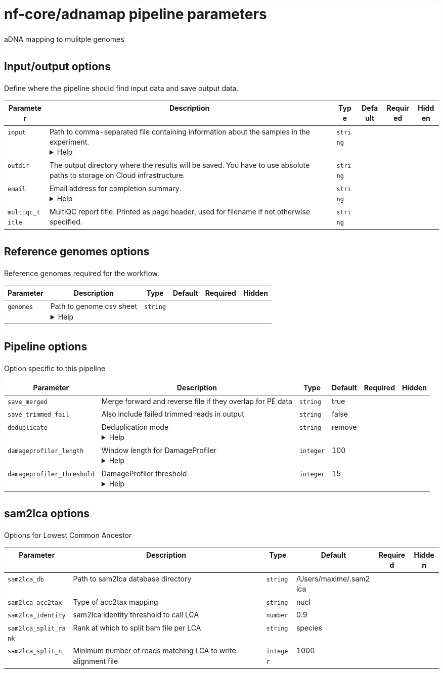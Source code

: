 # nf-core/adnamap pipeline parameters

aDNA mapping to mulitple genomes

## Input/output options

Define where the pipeline should find input data and save output data.

| Parameter | Description | Type | Default | Required | Hidden |
|-----------|-----------|-----------|-----------|-----------|-----------|
| `input` | Path to comma-separated file containing information about the samples in the experiment. <details><summary>Help</summary></details>| `string` |  |  |  |
| `outdir` | The output directory where the results will be saved. You have to use absolute paths to storage on Cloud infrastructure. | `string` |  |  |  |
| `email` | Email address for completion summary. <details><summary>Help</summary></details>| `string` |  |  |  |
| `multiqc_title` | MultiQC report title. Printed as page header, used for filename if not otherwise specified. | `string` |  |  |  |

## Reference genomes options

Reference genomes required for the workflow.

| Parameter | Description | Type | Default | Required | Hidden |
|-----------|-----------|-----------|-----------|-----------|-----------|
| `genomes` | Path to genome csv sheet <details><summary>Help</summary></details>| `string` |  |  |  |

## Pipeline options

Option specific to this pipeline

| Parameter | Description | Type | Default | Required | Hidden |
|-----------|-----------|-----------|-----------|-----------|-----------|
| `save_merged` | Merge forward and reverse file if they overlap for PE data | `string` | true |  |  |
| `save_trimmed_fail` | Also include failed trimmed reads in output | `string` | false |  |  |
| `deduplicate` | Deduplication mode <details><summary>Help</summary></details>| `string` | remove |  |  |
| `damageprofiler_length` | Window length for DamageProfiler <details><summary>Help</summary></details>| `integer` | 100 |  |  |
| `damageprofiler_threshold` | DamageProfiler threshold <details><summary>Help</summary></details>| `integer` | 15 |  |  |

## sam2lca options

Options for Lowest Common Ancestor

| Parameter | Description | Type | Default | Required | Hidden |
|-----------|-----------|-----------|-----------|-----------|-----------|
| `sam2lca_db` | Path to sam2lca database directory | `string` | /Users/maxime/.sam2lca |  |  |
| `sam2lca_acc2tax` | Type of acc2tax mapping | `string` | nucl |  |  |
| `sam2lca_identity` | sam2lca identity threshold to call LCA | `number` | 0.9 |  |  |
| `sam2lca_split_rank` | Rank at which to split bam file per LCA | `string` | species |  |  |
| `sam2lca_split_n` | Minimum number of reads matching LCA to write alignment file | `integer` | 1000 |  |  |
